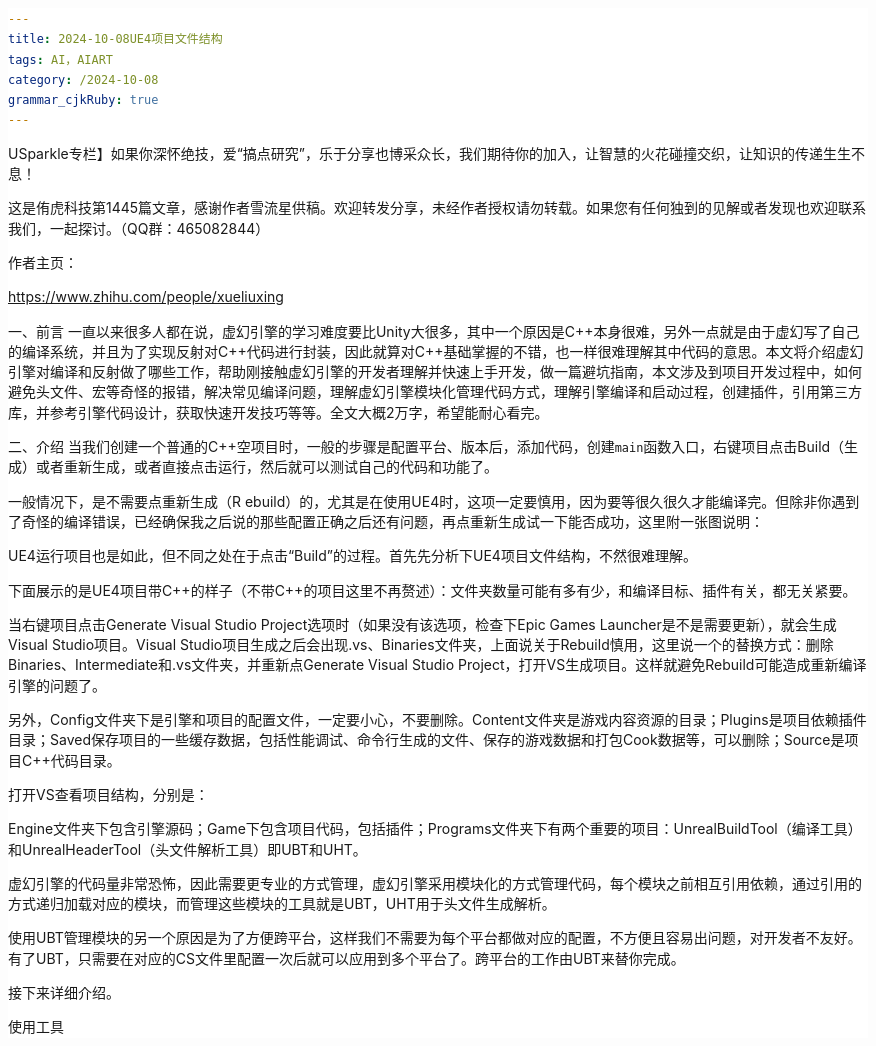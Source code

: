 ```yaml
---
title: 2024-10-08UE4项目文件结构
tags: AI，AIART
category: /2024-10-08
grammar_cjkRuby: true
---
```



USparkle专栏】如果你深怀绝技，爱“搞点研究”，乐于分享也博采众长，我们期待你的加入，让智慧的火花碰撞交织，让知识的传递生生不息！

这是侑虎科技第1445篇文章，感谢作者雪流星供稿。欢迎转发分享，未经作者授权请勿转载。如果您有任何独到的见解或者发现也欢迎联系我们，一起探讨。（QQ群：465082844）

作者主页：

https://www.zhihu.com/people/xueliuxing

一、前言
一直以来很多人都在说，虚幻引擎的学习难度要比Unity大很多，其中一个原因是C++本身很难，另外一点就是由于虚幻写了自己的编译系统，并且为了实现反射对C++代码进行封装，因此就算对C++基础掌握的不错，也一样很难理解其中代码的意思。本文将介绍虚幻引擎对编译和反射做了哪些工作，帮助刚接触虚幻引擎的开发者理解并快速上手开发，做一篇避坑指南，本文涉及到项目开发过程中，如何避免头文件、宏等奇怪的报错，解决常见编译问题，理解虚幻引擎模块化管理代码方式，理解引擎编译和启动过程，创建插件，引用第三方库，并参考引擎代码设计，获取快速开发技巧等等。全文大概2万字，希望能耐心看完。

二、介绍
当我们创建一个普通的C++空项目时，一般的步骤是配置平台、版本后，添加代码，创建`main`函数入口，右键项目点击Build（生成）或者重新生成，或者直接点击运行，然后就可以测试自己的代码和功能了。

一般情况下，是不需要点重新生成（R ebuild）的，尤其是在使用UE4时，这项一定要慎用，因为要等很久很久才能编译完。但除非你遇到了奇怪的编译错误，已经确保我之后说的那些配置正确之后还有问题，再点重新生成试一下能否成功，这里附一张图说明：





UE4运行项目也是如此，但不同之处在于点击“Build”的过程。首先先分析下UE4项目文件结构，不然很难理解。

下面展示的是UE4项目带C++的样子（不带C++的项目这里不再赘述）：文件夹数量可能有多有少，和编译目标、插件有关，都无关紧要。



当右键项目点击Generate Visual Studio Project选项时（如果没有该选项，检查下Epic Games Launcher是不是需要更新），就会生成Visual Studio项目。Visual Studio项目生成之后会出现.vs、Binaries文件夹，上面说关于Rebuild慎用，这里说一个的替换方式：删除Binaries、Intermediate和.vs文件夹，并重新点Generate Visual Studio Project，打开VS生成项目。这样就避免Rebuild可能造成重新编译引擎的问题了。

另外，Config文件夹下是引擎和项目的配置文件，一定要小心，不要删除。Content文件夹是游戏内容资源的目录；Plugins是项目依赖插件目录；Saved保存项目的一些缓存数据，包括性能调试、命令行生成的文件、保存的游戏数据和打包Cook数据等，可以删除；Source是项目C++代码目录。

打开VS查看项目结构，分别是：



Engine文件夹下包含引擎源码；Game下包含项目代码，包括插件；Programs文件夹下有两个重要的项目：UnrealBuildTool（编译工具）和UnrealHeaderTool（头文件解析工具）即UBT和UHT。

虚幻引擎的代码量非常恐怖，因此需要更专业的方式管理，虚幻引擎采用模块化的方式管理代码，每个模块之前相互引用依赖，通过引用的方式递归加载对应的模块，而管理这些模块的工具就是UBT，UHT用于头文件生成解析。

使用UBT管理模块的另一个原因是为了方便跨平台，这样我们不需要为每个平台都做对应的配置，不方便且容易出问题，对开发者不友好。有了UBT，只需要在对应的CS文件里配置一次后就可以应用到多个平台了。跨平台的工作由UBT来替你完成。

接下来详细介绍。

使用工具

